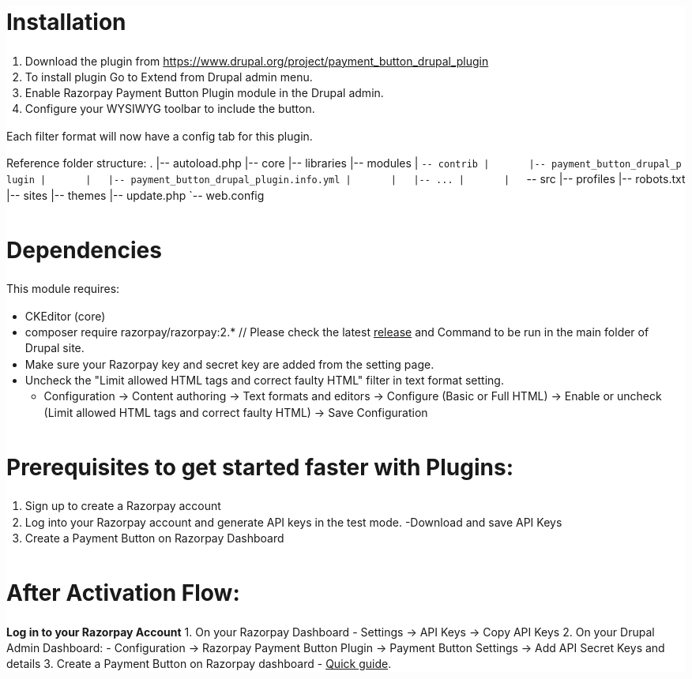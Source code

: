 

Installation
============
1. Download the plugin from https://www.drupal.org/project/payment_button_drupal_plugin
2. To install plugin Go to Extend from Drupal admin menu.
3. Enable Razorpay Payment Button Plugin module in the Drupal admin.
4. Configure your WYSIWYG toolbar to include the button.

Each filter format will now have a config tab for this plugin.

Reference folder structure:
.
|-- autoload.php
|-- core
|-- libraries
|-- modules
|   `-- contrib
|       |-- payment_button_drupal_plugin
|       |   |-- payment_button_drupal_plugin.info.yml
|       |   |-- ...
|       |   `-- src
|-- profiles
|-- robots.txt
|-- sites
|-- themes
|-- update.php
`-- web.config

Dependencies
============
This module requires:

* CKEditor (core)
* composer require razorpay/razorpay:2.* // Please check the latest [release](https://github.com/razorpay/razorpay-php) and  Command to be run in the main folder of Drupal site.
* Make sure your Razorpay key and secret key are added from the setting page.
* Uncheck the "Limit allowed HTML tags and correct faulty HTML" filter in text format setting.
    * Configuration → Content authoring → Text formats and editors → Configure (Basic or Full HTML) → Enable or uncheck (Limit allowed HTML tags and correct faulty HTML) → Save Configuration

Prerequisites to get started faster with Plugins:
================================================

1. Sign up to create a Razorpay account
2. Log into your Razorpay account and generate API keys in the test mode. -Download and save API Keys
3. Create a Payment Button on Razorpay Dashboard

After Activation Flow:
=====================

**Log in to your Razorpay Account**
    1. On your Razorpay Dashboard
      - Settings → API Keys → Copy API Keys
    2. On your Drupal Admin Dashboard: 
      - Configuration → Razorpay Payment Button Plugin  → Payment Button Settings → Add API Secret Keys and details
    3. Create a Payment Button on Razorpay dashboard - [Quick guide](https://razorpay.com/docs/payment-button/).
